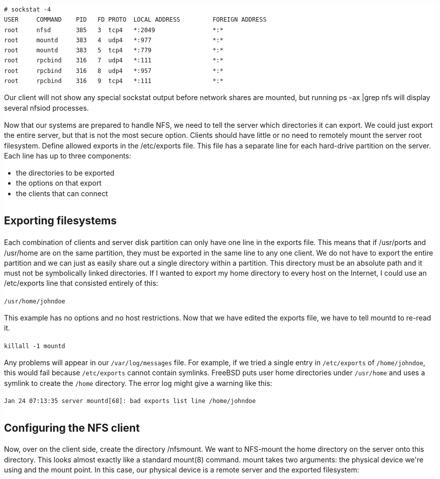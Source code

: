     # sockstat -4
    USER     COMMAND    PID   FD PROTO  LOCAL ADDRESS         FOREIGN ADDRESS
    root     nfsd       385   3  tcp4   *:2049                *:*
    root     mountd     383   4  udp4   *:977                 *:*
    root     mountd     383   5  tcp4   *:779                 *:*
    root     rpcbind    316   7  udp4   *:111                 *:*
    root     rpcbind    316   8  udp4   *:957                 *:*
    root     rpcbind    316   9  tcp4   *:111                 *:*

Our client will not show any special sockstat output before network shares are mounted, but running ps -ax |grep nfs will display several nfsiod processes.

Now that our systems are prepared to handle NFS, we need to tell the server which directories it can export. We could just export the entire server, but that is not the most secure option. Clients should have little or no need to remotely mount the server root filesystem. Define allowed exports in the /etc/exports file. This file has a separate line for each hard-drive partition on the server. Each line has up to three components:

* the directories to be exported
* the options on that export
* the clients that can connect

## Exporting filesystems

Each combination of clients and server disk partition can only have one line in the exports file. This means that if /usr/ports and /usr/home are on the same partition, they must be exported in the same line to any one client. We do not have to export the entire partition and we can just as easily share out a single directory within a partition. This directory must be an absolute path and it must not be symbolically linked directories. If I wanted to export my home directory to every host on the Internet, I could use an /etc/exports line that consisted entirely of this:

```
/usr/home/johndoe
```

This example has no options and no host restrictions. Now that we have edited the exports file, we have to tell mountd to re-read it.

```
killall -1 mountd
```

Any problems will appear in our `/var/log/messages` file. For example, if we tried a single entry in `/etc/exports` of `/home/johndoe`, this would fail because `/etc/exports` cannot contain symlinks. FreeBSD puts user home directories under `/usr/home` and uses a symlink to create the `/home` directory. The error log might give a warning like this:

```
Jan 24 07:13:35 server mountd[68]: bad exports list line /home/johndoe
```

## Configuring the NFS client

Now, over on the client side, create the directory /nfsmount. We want to NFS-mount the home directory on the server onto this directory. This looks almost exactly like a standard mount(8) command. mount takes two arguments: the physical device we're using and the mount point. In this case, our physical device is a remote server and the exported filesystem:
